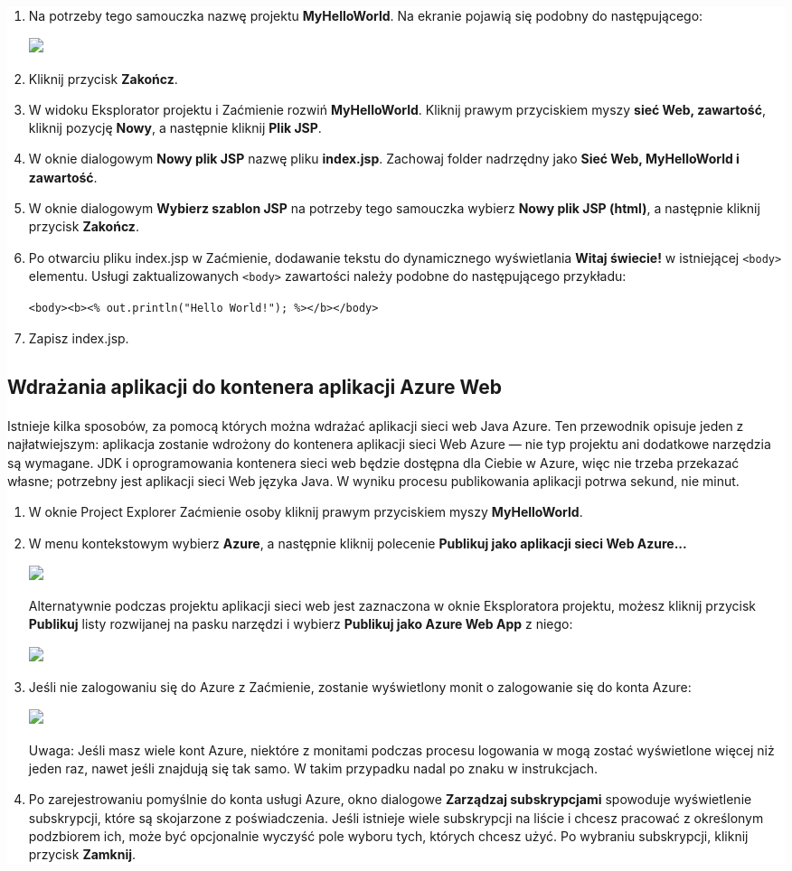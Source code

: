 1. Na potrzeby tego samouczka nazwę projektu **MyHelloWorld**. Na ekranie pojawią się podobny do następującego:

    ![][02]

1. Kliknij przycisk **Zakończ**.

1. W widoku Eksplorator projektu i Zaćmienie rozwiń **MyHelloWorld**. Kliknij prawym przyciskiem myszy **sieć Web, zawartość**, kliknij pozycję **Nowy**, a następnie kliknij **Plik JSP**.

1. W oknie dialogowym **Nowy plik JSP** nazwę pliku **index.jsp**. Zachowaj folder nadrzędny jako **Sieć Web, MyHelloWorld i zawartość**.

1. W oknie dialogowym **Wybierz szablon JSP** na potrzeby tego samouczka wybierz **Nowy plik JSP (html)**, a następnie kliknij przycisk **Zakończ**.

1. Po otwarciu pliku index.jsp w Zaćmienie, dodawanie tekstu do dynamicznego wyświetlania **Witaj świecie!** w istniejącej `<body>` elementu. Usługi zaktualizowanych `<body>` zawartości należy podobne do następującego przykładu:

    `<body><b><% out.println("Hello World!"); %></b></body>` 

1. Zapisz index.jsp.

## <a name="to-deploy-your-application-to-an-azure-web-app-container"></a>Wdrażania aplikacji do kontenera aplikacji Azure Web

Istnieje kilka sposobów, za pomocą których można wdrażać aplikacji sieci web Java Azure. Ten przewodnik opisuje jeden z najłatwiejszym: aplikacja zostanie wdrożony do kontenera aplikacji sieci Web Azure — nie typ projektu ani dodatkowe narzędzia są wymagane. JDK i oprogramowania kontenera sieci web będzie dostępna dla Ciebie w Azure, więc nie trzeba przekazać własne; potrzebny jest aplikacji sieci Web języka Java. W wyniku procesu publikowania aplikacji potrwa sekund, nie minut.

1. W oknie Project Explorer Zaćmienie osoby kliknij prawym przyciskiem myszy **MyHelloWorld**.

1. W menu kontekstowym wybierz **Azure**, a następnie kliknij polecenie **Publikuj jako aplikacji sieci Web Azure...**

    ![][03]
   
    Alternatywnie podczas projektu aplikacji sieci web jest zaznaczona w oknie Eksploratora projektu, możesz kliknij przycisk **Publikuj** listy rozwijanej na pasku narzędzi i wybierz **Publikuj jako Azure Web App** z niego:
   
    ![][14]
   
1. Jeśli nie zalogowaniu się do Azure z Zaćmienie, zostanie wyświetlony monit o zalogowanie się do konta Azure:

    ![][04]
   
    Uwaga: Jeśli masz wiele kont Azure, niektóre z monitami podczas procesu logowania w mogą zostać wyświetlone więcej niż jeden raz, nawet jeśli znajdują się tak samo. W takim przypadku nadal po znaku w instrukcjach.
1. Po zarejestrowaniu pomyślnie do konta usługi Azure, okno dialogowe **Zarządzaj subskrypcjami** spowoduje wyświetlenie subskrypcji, które są skojarzone z poświadczenia. Jeśli istnieje wiele subskrypcji na liście i chcesz pracować z określonym podzbiorem ich, może być opcjonalnie wyczyść pole wyboru tych, których chcesz użyć. Po wybraniu subskrypcji, kliknij przycisk **Zamknij**.


[Azure App Service]: http://go.microsoft.com/fwlink/?LinkId=529714
[Azure zestaw narzędzi dla programu Eclipse]: http://go.microsoft.com/fwlink/?LinkID=699529
[Instalowanie narzędzi Azure dla programu Eclipse]: http://go.microsoft.com/fwlink/?LinkId=699546
[01]: ./media/create-a-hello-world-web-app-for-azure-in-eclipse/01-Web-Page.png
[02]: ./media/create-a-hello-world-web-app-for-azure-in-eclipse/02-Dynamic-Web-Project.png
[03]: ./media/create-a-hello-world-web-app-for-azure-in-eclipse/03-Context-Menu.png
[04]: ./media/create-a-hello-world-web-app-for-azure-in-eclipse/04-Log-In-Dialog.png
[05]: ./media/create-a-hello-world-web-app-for-azure-in-eclipse/05-Manage-Subscriptions-Dialog.png
[06]: ./media/create-a-hello-world-web-app-for-azure-in-eclipse/06-Deploy-To-Azure-Web-Container.png
[07]: ./media/create-a-hello-world-web-app-for-azure-in-eclipse/07-New-Web-App-Container-Dialog.png
[08]: ./media/create-a-hello-world-web-app-for-azure-in-eclipse/08-New-Resource-Group-Dialog.png
[09]: ./media/create-a-hello-world-web-app-for-azure-in-eclipse/09-New-Service-Plan-Dialog.png
[10]: ./media/create-a-hello-world-web-app-for-azure-in-eclipse/10-Completed-Web-App-Container-Dialog.png
[11]: ./media/create-a-hello-world-web-app-for-azure-in-eclipse/11-Completed-Deploy-Dialog.png
[12]: ./media/create-a-hello-world-web-app-for-azure-in-eclipse/12-Activity-Log-View.png
[13]: ./media/create-a-hello-world-web-app-for-azure-in-eclipse/13-Azure-Explorer-Web-App.png
[14]: ./media/create-a-hello-world-web-app-for-azure-in-eclipse/publishDropdownButton.png